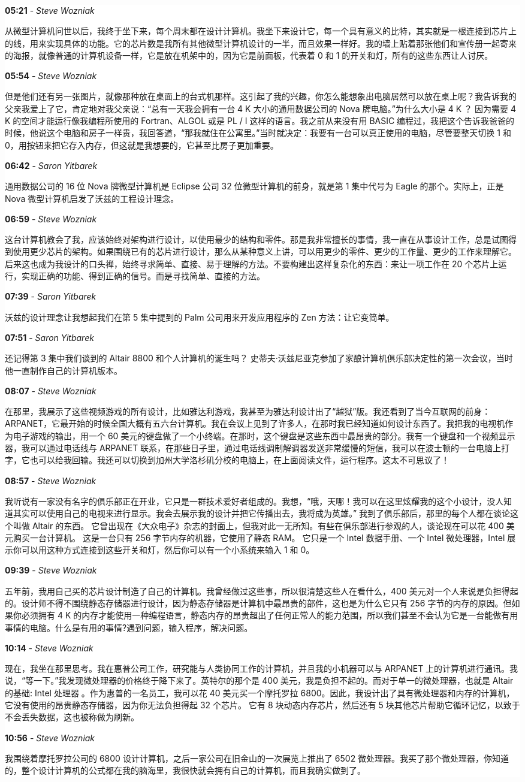 **05:21** - _Steve Wozniak_

从微型计算机问世以后，我终于坐下来，每个周末都在设计计算机。我坐下来设计它，每一个具有意义的比特，其实就是一根连接到芯片上的线，用来实现具体的功能。它的芯片数是我所有其他微型计算机设计的一半，而且效果一样好。我的墙上贴着那张他们和宣传册一起寄来的海报，就像普通的计算机设备一样，它是放在机架中的，因为它是前面板，代表着 0 和 1 的开关和灯，所有的这些东西让人讨厌。

**05:54** - _Steve Wozniak_

但是他们还有另一张图片，就像那种放在桌面上的台式机那样。这引起了我的兴趣，你怎么能想象出电脑居然可以放在桌上呢？我告诉我的父亲我爱上了它，肯定地对我父亲说：“总有一天我会拥有一台 4 K 大小的通用数据公司的 Nova 牌电脑。”为什么大小是 4 K ？ 因为需要 4 K 的空间才能运行像我编程所使用的 Fortran、ALGOL 或是 PL / I  这样的语言。我之前从来没有用 BASIC 编程过，我把这个告诉我爸爸的时候，他说这个电脑和房子一样贵，我回答道，“那我就住在公寓里。”当时就决定：我要有一台可以真正使用的电脑，尽管要整天切换 1 和 0，用按钮来把它存入内存，但这就是我想要的，它甚至比房子更加重要。

**06:42** - _Saron Yitbarek_

通用数据公司的 16 位 Nova 牌微型计算机是 Eclipse 公司 32 位微型计算机的前身，就是第 1 集中代号为 Eagle 的那个。实际上，正是 Nova 微型计算机启发了沃兹的工程设计理念。

**06:59** - _Steve Wozniak_

这台计算机教会了我，应该始终对架构进行设计，以使用最少的结构和零件。那是我非常擅长的事情，我一直在从事设计工作，总是试图得到使用更少芯片的架构。如果围绕已有的芯片进行设计，那么从某种意义上讲，可以用更少的零件、更少的工作量、更少的工作来理解它。后来这也成为我设计的口头禅，始终寻求简单、直接、易于理解的方法。不要构建出这样复杂化的东西：来让一项工作在 20 个芯片上运行，实现正确的功能、得到正确的信号。而是寻找简单、直接的方法。

**07:39** - _Saron Yitbarek_

沃兹的设计理念让我想起我们在第 5 集中提到的 Palm 公司用来开发应用程序的 Zen 方法：让它变简单。

**07:51** - _Saron Yitbarek_

还记得第 3 集中我们谈到的 Altair 8800 和个人计算机的诞生吗？ 史蒂夫·沃兹尼亚克参加了家酿计算机俱乐部决定性的第一次会议，当时他一直制作自己的计算机版本。

**08:07** - _Steve Wozniak_

在那里，我展示了这些视频游戏的所有设计，比如雅达利游戏，我甚至为雅达利设计出了“越狱”版。我还看到了当今互联网的前身：ARPANET，它最开始的时候全国大概有五六台计算机。我在会议上见到了许多人，在那时我已经知道如何设计东西了。我把我的电视机作为电子游戏的输出，用一个 60 美元的键盘做了一个小终端。在那时，这个键盘是这些东西中最昂贵的部分。我有一个键盘和一个视频显示器，我可以通过电话线与 ARPANET 联系，在那些日子里，通过电话线调制解调器发送非常缓慢的短信，我可以在波士顿的一台电脑上打字，它也可以给我回输。我还可以切换到加州大学洛杉矶分校的电脑上，在上面阅读文件，运行程序。这太不可思议了！

**08:57** - _Steve Wozniak_

我听说有一家没有名字的俱乐部正在开业，它只是一群技术爱好者组成的。我想，“哦，天哪！我可以在这里炫耀我的这个小设计，没人知道其实可以使用自己的电视来进行显示。我会去展示我的设计并把它传播出去，我将成为英雄。” 我到了俱乐部后，那里的每个人都在谈论这个叫做 Altair 的东西。 它曾出现在《大众电子》杂志的封面上，但我对此一无所知。有些在俱乐部进行参观的人，谈论现在可以花 400 美元购买一台计算机。 这是一台只有 256 字节内存的机器，它使用了静态 RAM。 它只是一个 Intel 数据手册、一个 Intel 微处理器，Intel 展示你可以用这种方式连接到这些开关和灯，然后你可以有一个小系统来输入 1 和 0。

**09:39** - _Steve Wozniak_

五年前，我用自己买的芯片设计制造了自己的计算机。我曾经做过这些事，所以很清楚这些人在看什么，400 美元对一个人来说是负担得起的。设计师不得不围绕静态存储器进行设计，因为静态存储器是计算机中最昂贵的部件，这也是为什么它只有 256 字节的内存的原因。但如果你必须拥有 4 K 的内存才能使用一种编程语言，静态内存的昂贵超出了任何正常人的能力范围，所以我们甚至不会认为它是一台能做有用事情的电脑。什么是有用的事情?遇到问题，输入程序，解决问题。

**10:14** - _Steve Wozniak_

现在，我坐在那里思考。我在惠普公司工作，研究能与人类协同工作的计算机，并且我的小机器可以与 ARPANET 上的计算机进行通讯。我说，“等一下。”我发现微处理器的价格终于降下来了。英特尔的那个是 400 美元，我是负担不起的。而对于单一的微处理器，也就是 Altair 的基础: Intel 处理器 。作为惠普的一名员工，我可以花 40 美元买一个摩托罗拉 6800。因此，我设计出了具有微处理器和内存的计算机，它没有使用的昂贵静态存储器，因为你无法负担得起 32 个芯片。 它有 8 块动态内存芯片，然后还有 5 块其他芯片帮助它循环记忆，以致于不会丢失数据，这也被称做为刷新。

**10:56** - _Steve Wozniak_

我围绕着摩托罗拉公司的 6800 设计计算机，之后一家公司在旧金山的一次展览上推出了 6502 微处理器。我买了那个微处理器，你知道的，整个设计计算机的公式都在我的脑海里，我很快就会拥有自己的计算机，而且我确实做到了。
